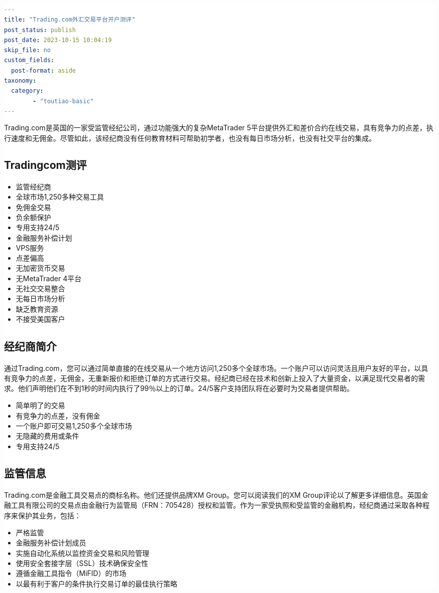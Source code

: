 ```yaml
---
title: "Trading.com外汇交易平台开户测评"
post_status: publish
post_date: 2023-10-15 10:04:19
skip_file: no
custom_fields: 
  post-format: aside
taxonomy:
  category:
        - "toutiao-basic"
---
```


Trading.com是英国的一家受监管经纪公司，通过功能强大的复杂MetaTrader 5平台提供外汇和差价合约在线交易，具有竞争力的点差，执行速度和无佣金。尽管如此，该经纪商没有任何教育材料可帮助初学者，也没有每日市场分析，也没有社交平台的集成。

## Tradingcom测评

- 监管经纪商
- 全球市场1,250多种交易工具
- 免佣金交易
- 负余额保护
- 专用支持24/5
- 金融服务补偿计划
- VPS服务
- 点差偏高
- 无加密货币交易
- 无MetaTrader 4平台
- 无社交交易整合
- 无每日市场分析
- 缺乏教育资源
- 不接受美国客户

## 经纪商简介

通过Trading.com，您可以通过简单直接的在线交易从一个地方访问1,250多个全球市场。一个账户可以访问灵活且用户友好的平台，以具有竞争力的点差，无佣金，无重新报价和拒绝订单的方式进行交易。经纪商已经在技术和创新上投入了大量资金，以满足现代交易者的需求。他们声明他们在不到1秒的时间内执行了99％以上的订单。24/5客户支持团队将在必要时为交易者提供帮助。

- 简单明了的交易
- 有竞争力的点差，没有佣金
- 一个账户即可交易1,250多个全球市场
- 无隐藏的费用或条件
- 专用支持24/5

## 监管信息

Trading.com是金融工具交易点的商标名称。他们还提供品牌XM Group。您可以阅读我们的XM Group评论以了解更多详细信息。英国金融工具有限公司的交易点由金融行为监管局（FRN：705428）授权和监管。作为一家受执照和受监管的金融机构，经纪商通过采取各种程序来保护其业务，包括：

- 严格监管
- 金融服务补偿计划成员
- 实施自动化系统以监控资金交易和风险管理
- 使用安全套接字层（SSL）技术确保安全性
- 遵循金融工具指令（MiFID）的市场
- 以最有利于客户的条件执行交易订单的最佳执行策略
